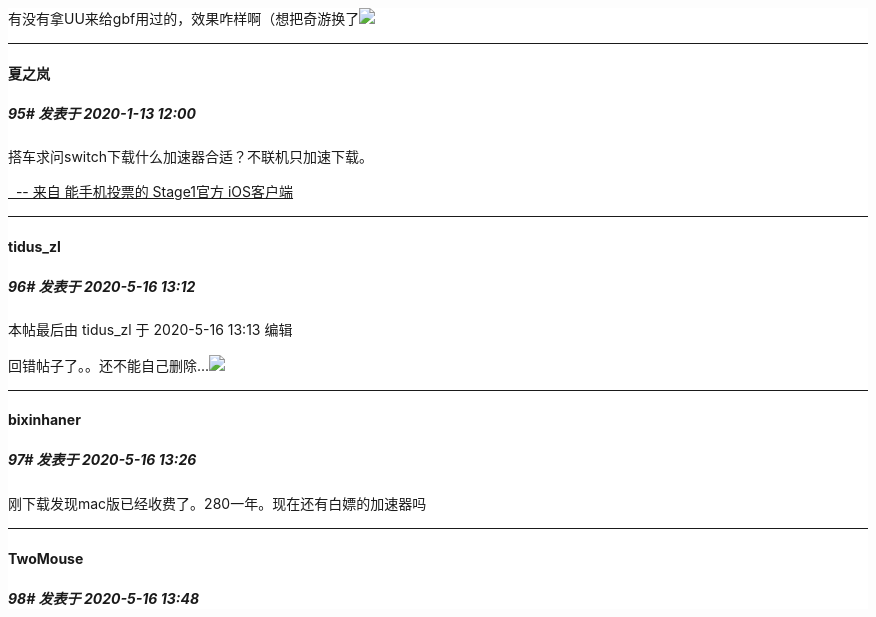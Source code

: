 


有没有拿UU来给gbf用过的，效果咋样啊（想把奇游换了<img src="https://static.saraba1st.com/image/smiley/face2017/067.png" referrerpolicy="no-referrer">







*****

####  夏之岚  
##### 95#       发表于 2020-1-13 12:00




搭车求问switch下载什么加速器合适？不联机只加速下载。

[  -- 来自 能手机投票的 Stage1官方 iOS客户端](https://itunes.apple.com/fi/app/saraba1st/id1221237470?mt=8)







*****

####  tidus_zl  
##### 96#       发表于 2020-5-16 13:12



 本帖最后由 tidus_zl 于 2020-5-16 13:13 编辑 

回错帖子了。。还不能自己删除...<img src="https://static.saraba1st.com/image/smiley/face2017/003.png" referrerpolicy="no-referrer">







*****

####  bixinhaner  
##### 97#       发表于 2020-5-16 13:26




刚下载发现mac版已经收费了。280一年。现在还有白嫖的加速器吗







*****

####  TwoMouse  
##### 98#       发表于 2020-5-16 13:48


